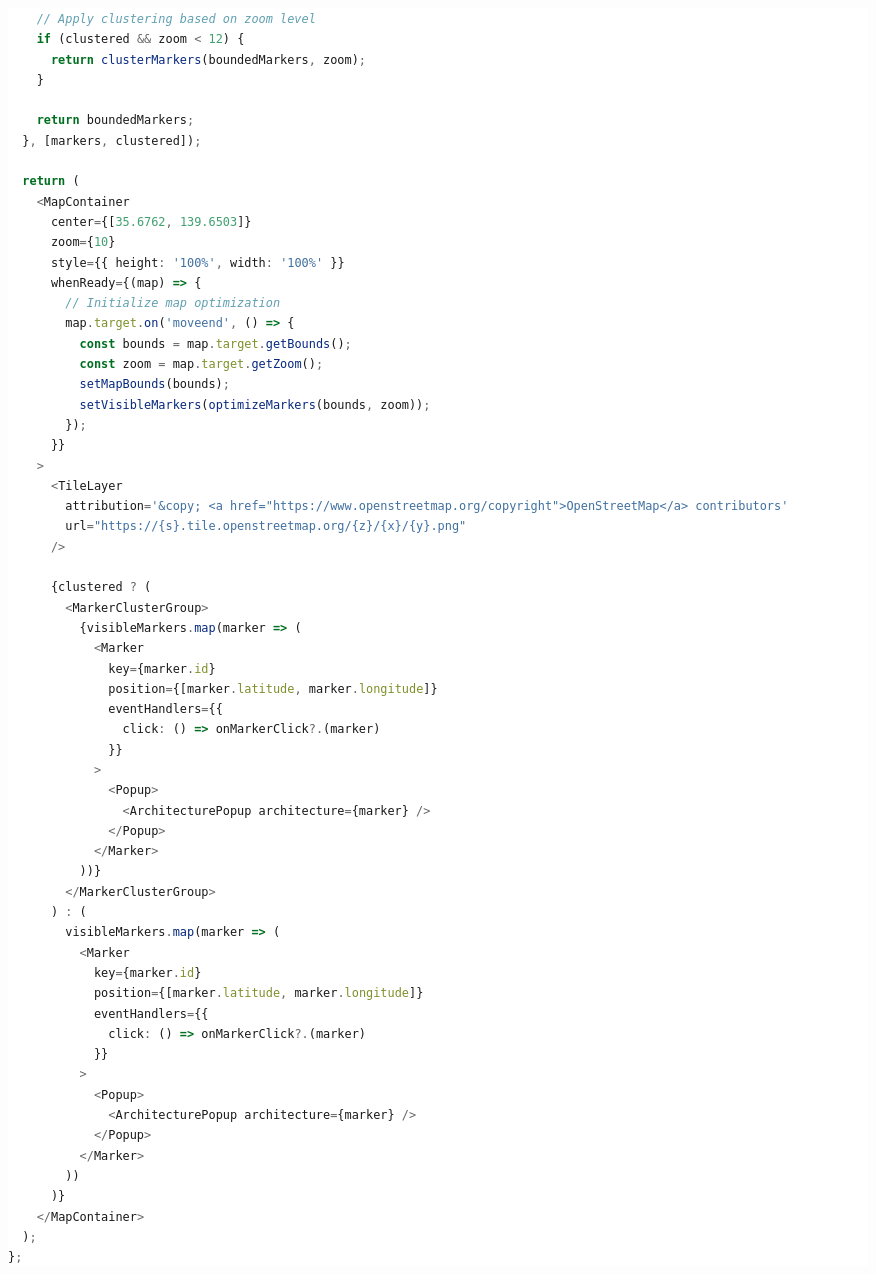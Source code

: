 ```typescript
    // Apply clustering based on zoom level
    if (clustered && zoom < 12) {
      return clusterMarkers(boundedMarkers, zoom);
    }
    
    return boundedMarkers;
  }, [markers, clustered]);
  
  return (
    <MapContainer
      center={[35.6762, 139.6503]}
      zoom={10}
      style={{ height: '100%', width: '100%' }}
      whenReady={(map) => {
        // Initialize map optimization
        map.target.on('moveend', () => {
          const bounds = map.target.getBounds();
          const zoom = map.target.getZoom();
          setMapBounds(bounds);
          setVisibleMarkers(optimizeMarkers(bounds, zoom));
        });
      }}
    >
      <TileLayer
        attribution='&copy; <a href="https://www.openstreetmap.org/copyright">OpenStreetMap</a> contributors'
        url="https://{s}.tile.openstreetmap.org/{z}/{x}/{y}.png"
      />
      
      {clustered ? (
        <MarkerClusterGroup>
          {visibleMarkers.map(marker => (
            <Marker
              key={marker.id}
              position={[marker.latitude, marker.longitude]}
              eventHandlers={{
                click: () => onMarkerClick?.(marker)
              }}
            >
              <Popup>
                <ArchitecturePopup architecture={marker} />
              </Popup>
            </Marker>
          ))}
        </MarkerClusterGroup>
      ) : (
        visibleMarkers.map(marker => (
          <Marker
            key={marker.id}
            position={[marker.latitude, marker.longitude]}
            eventHandlers={{
              click: () => onMarkerClick?.(marker)
            }}
          >
            <Popup>
              <ArchitecturePopup architecture={marker} />
            </Popup>
          </Marker>
        ))
      )}
    </MapContainer>
  );
};
```